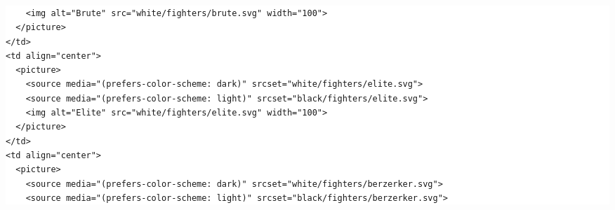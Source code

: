         <img alt="Brute" src="white/fighters/brute.svg" width="100">
      </picture>
    </td>
    <td align="center">
      <picture>
        <source media="(prefers-color-scheme: dark)" srcset="white/fighters/elite.svg">
        <source media="(prefers-color-scheme: light)" srcset="black/fighters/elite.svg">
        <img alt="Elite" src="white/fighters/elite.svg" width="100">
      </picture>
    </td>
    <td align="center">
      <picture>
        <source media="(prefers-color-scheme: dark)" srcset="white/fighters/berzerker.svg">
        <source media="(prefers-color-scheme: light)" srcset="black/fighters/berzerker.svg">